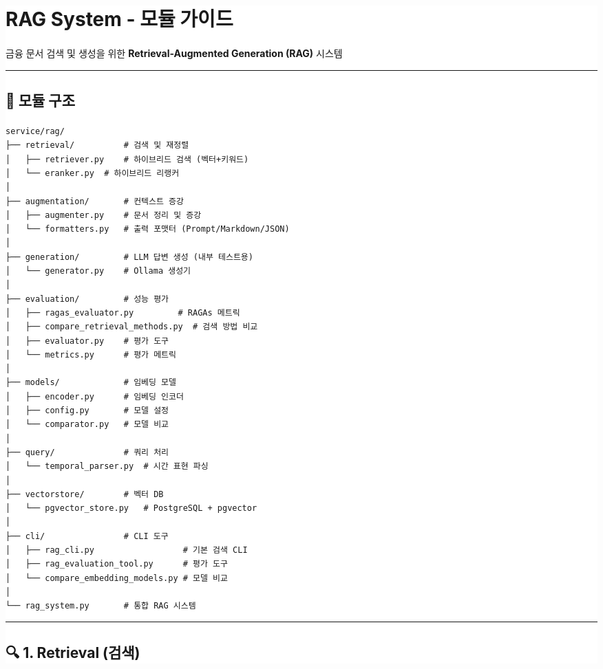 # RAG System - 모듈 가이드

금융 문서 검색 및 생성을 위한 **Retrieval-Augmented Generation (RAG)** 시스템

---

## 📁 모듈 구조

```
service/rag/
├── retrieval/          # 검색 및 재정렬
│   ├── retriever.py    # 하이브리드 검색 (벡터+키워드)
│   └── eranker.py  # 하이브리드 리랭커
│
├── augmentation/       # 컨텍스트 증강
│   ├── augmenter.py    # 문서 정리 및 증강
│   └── formatters.py   # 출력 포맷터 (Prompt/Markdown/JSON)
│
├── generation/         # LLM 답변 생성 (내부 테스트용)
│   └── generator.py    # Ollama 생성기
│
├── evaluation/         # 성능 평가
│   ├── ragas_evaluator.py         # RAGAs 메트릭
│   ├── compare_retrieval_methods.py  # 검색 방법 비교
│   ├── evaluator.py    # 평가 도구
│   └── metrics.py      # 평가 메트릭
│
├── models/             # 임베딩 모델
│   ├── encoder.py      # 임베딩 인코더
│   ├── config.py       # 모델 설정
│   └── comparator.py   # 모델 비교
│
├── query/              # 쿼리 처리
│   └── temporal_parser.py  # 시간 표현 파싱
│
├── vectorstore/        # 벡터 DB
│   └── pgvector_store.py   # PostgreSQL + pgvector
│
├── cli/                # CLI 도구
│   ├── rag_cli.py                  # 기본 검색 CLI
│   ├── rag_evaluation_tool.py      # 평가 도구
│   └── compare_embedding_models.py # 모델 비교
│
└── rag_system.py       # 통합 RAG 시스템
```

---

## 🔍 1. Retrieval (검색)
